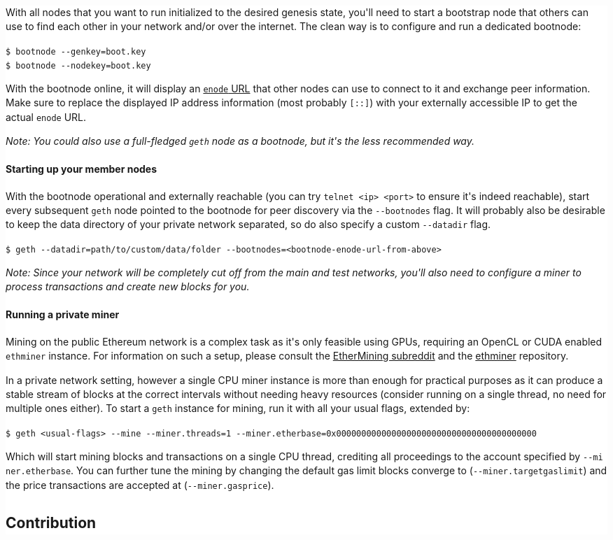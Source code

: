 With all nodes that you want to run initialized to the desired genesis state, you'll need to
start a bootstrap node that others can use to find each other in your network and/or over
the internet. The clean way is to configure and run a dedicated bootnode:

```shell
$ bootnode --genkey=boot.key
$ bootnode --nodekey=boot.key
```

With the bootnode online, it will display an [`enode` URL](https://eth.wiki/en/fundamentals/enode-url-format)
that other nodes can use to connect to it and exchange peer information. Make sure to
replace the displayed IP address information (most probably `[::]`) with your externally
accessible IP to get the actual `enode` URL.

*Note: You could also use a full-fledged `geth` node as a bootnode, but it's the less
recommended way.*

#### Starting up your member nodes

With the bootnode operational and externally reachable (you can try
`telnet <ip> <port>` to ensure it's indeed reachable), start every subsequent `geth`
node pointed to the bootnode for peer discovery via the `--bootnodes` flag. It will
probably also be desirable to keep the data directory of your private network separated, so
do also specify a custom `--datadir` flag.

```shell
$ geth --datadir=path/to/custom/data/folder --bootnodes=<bootnode-enode-url-from-above>
```

*Note: Since your network will be completely cut off from the main and test networks, you'll
also need to configure a miner to process transactions and create new blocks for you.*

#### Running a private miner

Mining on the public Ethereum network is a complex task as it's only feasible using GPUs,
requiring an OpenCL or CUDA enabled `ethminer` instance. For information on such a
setup, please consult the [EtherMining subreddit](https://www.reddit.com/r/EtherMining/)
and the [ethminer](https://github.com/ethereum-mining/ethminer) repository.

In a private network setting, however a single CPU miner instance is more than enough for
practical purposes as it can produce a stable stream of blocks at the correct intervals
without needing heavy resources (consider running on a single thread, no need for multiple
ones either). To start a `geth` instance for mining, run it with all your usual flags, extended
by:

```shell
$ geth <usual-flags> --mine --miner.threads=1 --miner.etherbase=0x0000000000000000000000000000000000000000
```

Which will start mining blocks and transactions on a single CPU thread, crediting all
proceedings to the account specified by `--miner.etherbase`. You can further tune the mining
by changing the default gas limit blocks converge to (`--miner.targetgaslimit`) and the price
transactions are accepted at (`--miner.gasprice`).

## Contribution
